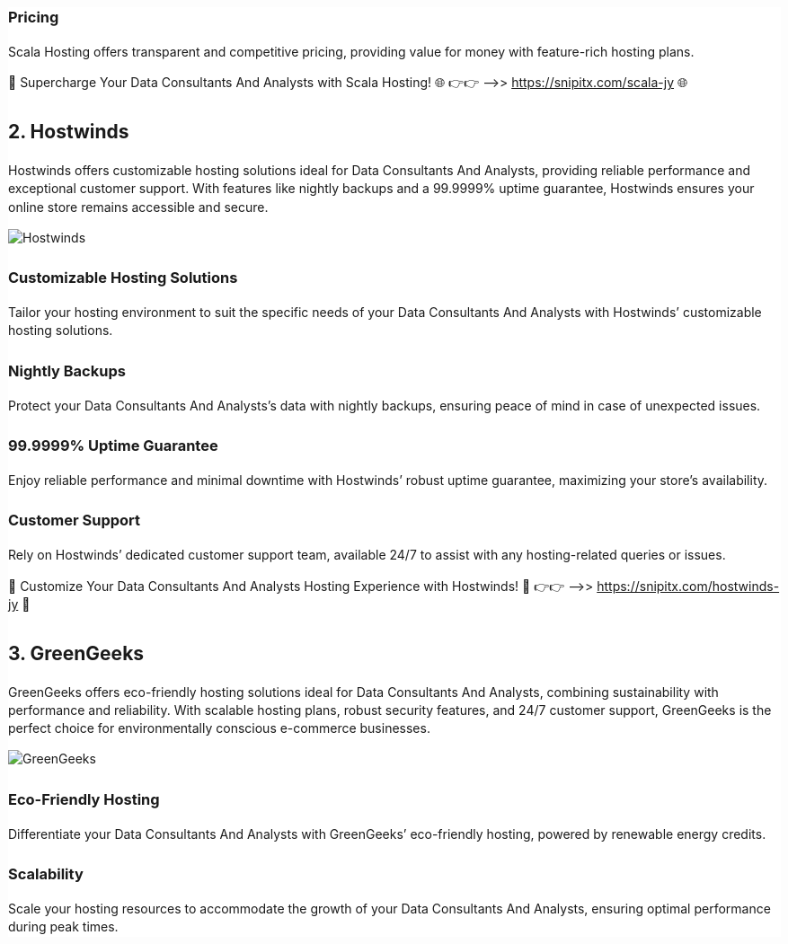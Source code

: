 ### Pricing
Scala Hosting offers transparent and competitive pricing, providing value for money with feature-rich hosting plans.

🚀 Supercharge Your Data Consultants And Analysts with Scala Hosting! 🌐
👉👉 -->> https://snipitx.com/scala-jy 🌐

## 2. Hostwinds

Hostwinds offers customizable hosting solutions ideal for Data Consultants And Analysts, providing reliable performance and exceptional customer support. With features like nightly backups and a 99.9999% uptime guarantee, Hostwinds ensures your online store remains accessible and secure.

![Hostwinds](https://i.imgur.com/53aSNXx.jpeg "Hostwinds Hosting")

### Customizable Hosting Solutions
Tailor your hosting environment to suit the specific needs of your Data Consultants And Analysts with Hostwinds’ customizable hosting solutions.

### Nightly Backups
Protect your Data Consultants And Analysts’s data with nightly backups, ensuring peace of mind in case of unexpected issues.

### 99.9999% Uptime Guarantee
Enjoy reliable performance and minimal downtime with Hostwinds’ robust uptime guarantee, maximizing your store’s availability.

### Customer Support
Rely on Hostwinds’ dedicated customer support team, available 24/7 to assist with any hosting-related queries or issues.

🌟 Customize Your Data Consultants And Analysts Hosting Experience with Hostwinds! 🚀
👉👉 -->> https://snipitx.com/hostwinds-jy 🚀


## 3. GreenGeeks

GreenGeeks offers eco-friendly hosting solutions ideal for Data Consultants And Analysts, combining sustainability with performance and reliability. With scalable hosting plans, robust security features, and 24/7 customer support, GreenGeeks is the perfect choice for environmentally conscious e-commerce businesses.

![GreenGeeks](https://i.imgur.com/eEwuntu.jpg "GreenGeeks Hosting")

### Eco-Friendly Hosting
Differentiate your Data Consultants And Analysts with GreenGeeks’ eco-friendly hosting, powered by renewable energy credits.

### Scalability
Scale your hosting resources to accommodate the growth of your Data Consultants And Analysts, ensuring optimal performance during peak times.
